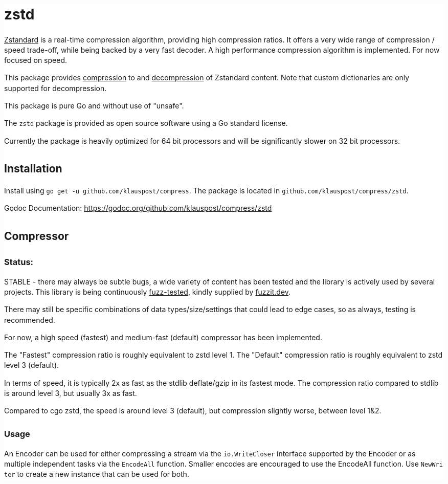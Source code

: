 # zstd 

[Zstandard](https://facebook.github.io/zstd/) is a real-time compression algorithm, providing high compression ratios. 
It offers a very wide range of compression / speed trade-off, while being backed by a very fast decoder.
A high performance compression algorithm is implemented. For now focused on speed. 

This package provides [compression](#Compressor) to and [decompression](#Decompressor) of Zstandard content. 
Note that custom dictionaries are only supported for decompression.

This package is pure Go and without use of "unsafe". 

The `zstd` package is provided as open source software using a Go standard license.

Currently the package is heavily optimized for 64 bit processors and will be significantly slower on 32 bit processors.

## Installation

Install using `go get -u github.com/klauspost/compress`. The package is located in `github.com/klauspost/compress/zstd`.

Godoc Documentation: https://godoc.org/github.com/klauspost/compress/zstd


## Compressor

### Status: 

STABLE - there may always be subtle bugs, a wide variety of content has been tested and the library is actively 
used by several projects. This library is being continuously [fuzz-tested](https://github.com/klauspost/compress-fuzz),
kindly supplied by [fuzzit.dev](https://fuzzit.dev/).

There may still be specific combinations of data types/size/settings that could lead to edge cases, 
so as always, testing is recommended.  

For now, a high speed (fastest) and medium-fast (default) compressor has been implemented. 

The "Fastest" compression ratio is roughly equivalent to zstd level 1. 
The "Default" compression ratio is roughly equivalent to zstd level 3 (default).

In terms of speed, it is typically 2x as fast as the stdlib deflate/gzip in its fastest mode. 
The compression ratio compared to stdlib is around level 3, but usually 3x as fast.

Compared to cgo zstd, the speed is around level 3 (default), but compression slightly worse, between level 1&2.

 
### Usage

An Encoder can be used for either compressing a stream via the
`io.WriteCloser` interface supported by the Encoder or as multiple independent
tasks via the `EncodeAll` function.
Smaller encodes are encouraged to use the EncodeAll function.
Use `NewWriter` to create a new instance that can be used for both.
